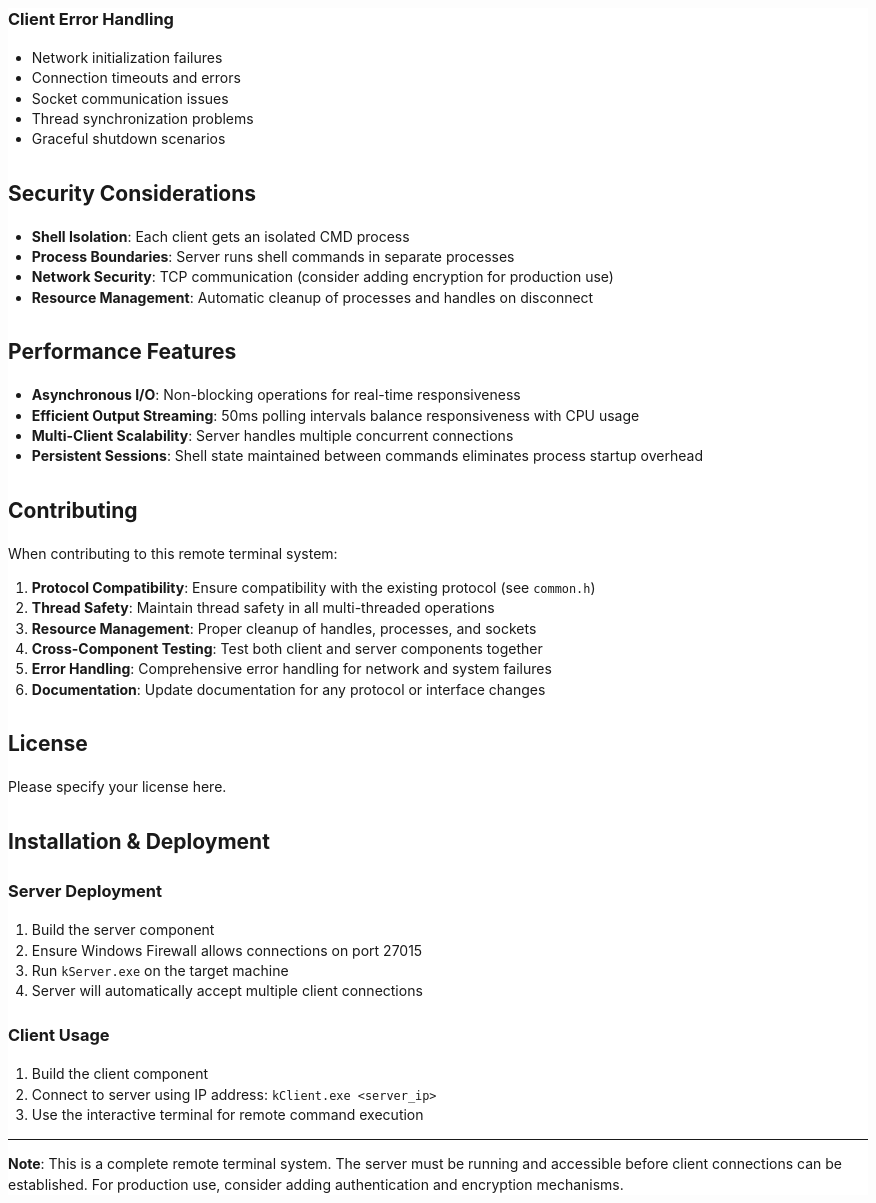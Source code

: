 ### Client Error Handling
- Network initialization failures
- Connection timeouts and errors
- Socket communication issues
- Thread synchronization problems
- Graceful shutdown scenarios

## Security Considerations

- **Shell Isolation**: Each client gets an isolated CMD process
- **Process Boundaries**: Server runs shell commands in separate processes
- **Network Security**: TCP communication (consider adding encryption for production use)
- **Resource Management**: Automatic cleanup of processes and handles on disconnect

## Performance Features

- **Asynchronous I/O**: Non-blocking operations for real-time responsiveness
- **Efficient Output Streaming**: 50ms polling intervals balance responsiveness with CPU usage
- **Multi-Client Scalability**: Server handles multiple concurrent connections
- **Persistent Sessions**: Shell state maintained between commands eliminates process startup overhead

## Contributing

When contributing to this remote terminal system:

1. **Protocol Compatibility**: Ensure compatibility with the existing protocol (see `common.h`)
2. **Thread Safety**: Maintain thread safety in all multi-threaded operations
3. **Resource Management**: Proper cleanup of handles, processes, and sockets
4. **Cross-Component Testing**: Test both client and server components together
5. **Error Handling**: Comprehensive error handling for network and system failures
6. **Documentation**: Update documentation for any protocol or interface changes

## License

Please specify your license here.

## Installation & Deployment

### Server Deployment
1. Build the server component
2. Ensure Windows Firewall allows connections on port 27015
3. Run `kServer.exe` on the target machine
4. Server will automatically accept multiple client connections

### Client Usage
1. Build the client component  
2. Connect to server using IP address: `kClient.exe <server_ip>`
3. Use the interactive terminal for remote command execution

---

**Note**: This is a complete remote terminal system. The server must be running and accessible before client connections can be established. For production use, consider adding authentication and encryption mechanisms. 